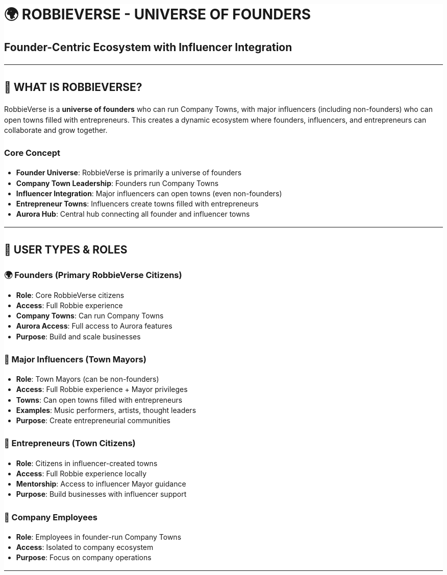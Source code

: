# 🌍 **ROBBIEVERSE - UNIVERSE OF FOUNDERS**
## Founder-Centric Ecosystem with Influencer Integration

---

## 🎯 **WHAT IS ROBBIEVERSE?**

RobbieVerse is a **universe of founders** who can run Company Towns, with major influencers (including non-founders) who can open towns filled with entrepreneurs. This creates a dynamic ecosystem where founders, influencers, and entrepreneurs can collaborate and grow together.

### **Core Concept**
- **Founder Universe**: RobbieVerse is primarily a universe of founders
- **Company Town Leadership**: Founders run Company Towns
- **Influencer Integration**: Major influencers can open towns (even non-founders)
- **Entrepreneur Towns**: Influencers create towns filled with entrepreneurs
- **Aurora Hub**: Central hub connecting all founder and influencer towns

---

## 👥 **USER TYPES & ROLES**

### **🌍 Founders (Primary RobbieVerse Citizens)**
- **Role**: Core RobbieVerse citizens
- **Access**: Full Robbie experience
- **Company Towns**: Can run Company Towns
- **Aurora Access**: Full access to Aurora features
- **Purpose**: Build and scale businesses

### **🎤 Major Influencers (Town Mayors)**
- **Role**: Town Mayors (can be non-founders)
- **Access**: Full Robbie experience + Mayor privileges
- **Towns**: Can open towns filled with entrepreneurs
- **Examples**: Music performers, artists, thought leaders
- **Purpose**: Create entrepreneurial communities

### **🚀 Entrepreneurs (Town Citizens)**
- **Role**: Citizens in influencer-created towns
- **Access**: Full Robbie experience locally
- **Mentorship**: Access to influencer Mayor guidance
- **Purpose**: Build businesses with influencer support

### **🏢 Company Employees**
- **Role**: Employees in founder-run Company Towns
- **Access**: Isolated to company ecosystem
- **Purpose**: Focus on company operations

---